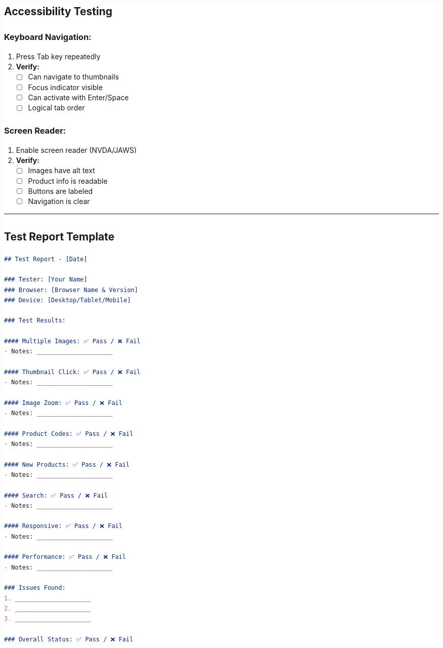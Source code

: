 ## Accessibility Testing

### Keyboard Navigation:
1. Press Tab key repeatedly
2. **Verify:**
   - [ ] Can navigate to thumbnails
   - [ ] Focus indicator visible
   - [ ] Can activate with Enter/Space
   - [ ] Logical tab order

### Screen Reader:
1. Enable screen reader (NVDA/JAWS)
2. **Verify:**
   - [ ] Images have alt text
   - [ ] Product info is readable
   - [ ] Buttons are labeled
   - [ ] Navigation is clear

---

## Test Report Template

```markdown
## Test Report - [Date]

### Tester: [Your Name]
### Browser: [Browser Name & Version]
### Device: [Desktop/Tablet/Mobile]

### Test Results:

#### Multiple Images: ✅ Pass / ❌ Fail
- Notes: _____________________

#### Thumbnail Click: ✅ Pass / ❌ Fail
- Notes: _____________________

#### Image Zoom: ✅ Pass / ❌ Fail
- Notes: _____________________

#### Product Codes: ✅ Pass / ❌ Fail
- Notes: _____________________

#### New Products: ✅ Pass / ❌ Fail
- Notes: _____________________

#### Search: ✅ Pass / ❌ Fail
- Notes: _____________________

#### Responsive: ✅ Pass / ❌ Fail
- Notes: _____________________

#### Performance: ✅ Pass / ❌ Fail
- Notes: _____________________

### Issues Found:
1. _____________________
2. _____________________
3. _____________________

### Overall Status: ✅ Pass / ❌ Fail
```
